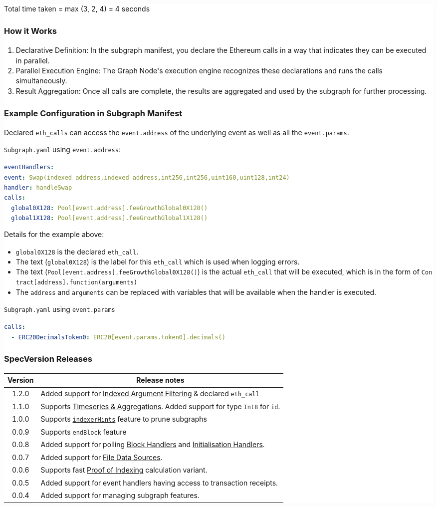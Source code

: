 Total time taken = max (3, 2, 4) = 4 seconds

### How it Works

1.  Declarative Definition: In the subgraph manifest, you declare the Ethereum calls in a way that indicates they can be executed in parallel.
2.  Parallel Execution Engine: The Graph Node's execution engine recognizes these declarations and runs the calls simultaneously.
3.  Result Aggregation: Once all calls are complete, the results are aggregated and used by the subgraph for further processing.

### Example Configuration in Subgraph Manifest

Declared `eth_calls` can access the `event.address` of the underlying event as well as all the `event.params`.

`Subgraph.yaml` using `event.address`:

```yaml
eventHandlers:
event: Swap(indexed address,indexed address,int256,int256,uint160,uint128,int24)
handler: handleSwap
calls:
  global0X128: Pool[event.address].feeGrowthGlobal0X128()
  global1X128: Pool[event.address].feeGrowthGlobal1X128()
```

Details for the example above:

- `global0X128` is the declared `eth_call`.
- The text (`global0X128`) is the label for this `eth_call` which is used when logging errors.
- The text (`Pool[event.address].feeGrowthGlobal0X128()`) is the actual `eth_call` that will be executed, which is in the form of `Contract[address].function(arguments)`
- The `address` and `arguments` can be replaced with variables that will be available when the handler is executed.

`Subgraph.yaml` using `event.params`

```yaml
calls:
  - ERC20DecimalsToken0: ERC20[event.params.token0].decimals()
```

### SpecVersion Releases

| Version | Release notes |
| :-: | --- |
| 1.2.0 | Added support for [Indexed Argument Filtering](/#indexed-argument-filters--topic-filters) & declared `eth_call` |
| 1.1.0 | Supports [Timeseries & Aggregations](#timeseries-and-aggregations). Added support for type `Int8` for `id`. |
| 1.0.0 | Supports [`indexerHints`](/developing/creating-a-subgraph/#indexer-hints) feature to prune subgraphs |
| 0.0.9 | Supports `endBlock` feature |
| 0.0.8 | Added support for polling [Block Handlers](developing/creating-a-subgraph/#polling-filter) and [Initialisation Handlers](developing/creating-a-subgraph/#once-filter). |
| 0.0.7 | Added support for [File Data Sources](developing/creating-a-subgraph/#file-data-sources). |
| 0.0.6 | Supports fast [Proof of Indexing](/network/indexing/#what-is-a-proof-of-indexing-poi) calculation variant. |
| 0.0.5 | Added support for event handlers having access to transaction receipts. |
| 0.0.4 | Added support for managing subgraph features. |
